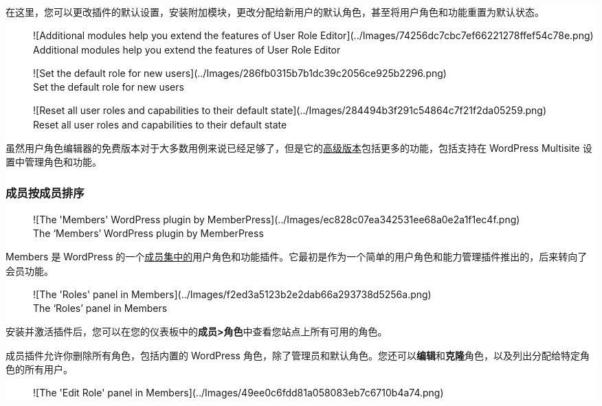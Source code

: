 在这里，您可以更改插件的默认设置，安装附加模块，更改分配给新用户的默认角色，甚至将用户角色和功能重置为默认状态。

<figure id="attachment_76181" aria-describedby="caption-attachment-76181" style="width: 1100px" class="wp-caption aligncenter">![Additional modules help you extend the features of User Role Editor](../Images/74256dc7cbc7ef66221278ffef54c78e.png)

<figcaption id="caption-attachment-76181" class="wp-caption-text">Additional modules help you extend the features of User Role Editor</figcaption>

</figure>

<figure id="attachment_76182" aria-describedby="caption-attachment-76182" style="width: 1100px" class="wp-caption aligncenter">![Set the default role for new users](../Images/286fb0315b7b1dc39c2056ce925b2296.png)

<figcaption id="caption-attachment-76182" class="wp-caption-text">Set the default role for new users</figcaption>

</figure>

<figure id="attachment_76183" aria-describedby="caption-attachment-76183" style="width: 1100px" class="wp-caption aligncenter">![Reset all user roles and capabilities to their default state](../Images/284494b3f291c54864c7f21f2da05259.png)

<figcaption id="caption-attachment-76183" class="wp-caption-text">Reset all user roles and capabilities to their default state</figcaption>

</figure>

虽然用户角色编辑器的免费版本对于大多数用例来说已经足够了，但是它的[高级版本](https://www.role-editor.com/)包括更多的功能，包括支持在 WordPress Multisite 设置中管理角色和功能。

### 成员按成员排序

<figure id="attachment_76921" aria-describedby="caption-attachment-76921" style="width: 1500px" class="wp-caption alignnone">![The 'Members' WordPress plugin by MemberPress](../Images/ec828c07ea342531ee68a0e2a1f1ec4f.png)

<figcaption id="caption-attachment-76921" class="wp-caption-text">The ‘Members’ WordPress plugin by MemberPress</figcaption>

</figure>

Members 是 WordPress 的一个[成员集中的](https://kinsta.com/blog/wordpress-membership-plugins/)用户角色和功能插件。它最初是作为一个简单的用户角色和能力管理插件推出的，后来转向了会员功能。

<figure id="attachment_76185" aria-describedby="caption-attachment-76185" style="width: 1100px" class="wp-caption aligncenter">![The 'Roles' panel in Members](../Images/f2ed3a5123b2e2dab66a293738d5256a.png)

<figcaption id="caption-attachment-76185" class="wp-caption-text">The ‘Roles’ panel in Members</figcaption>

</figure>

安装并激活插件后，您可以在您的仪表板中的**成员>角色**中查看您站点上所有可用的角色。

成员插件允许你删除所有角色，包括内置的 WordPress 角色，除了管理员和默认角色。您还可以**编辑**和**克隆**角色，以及列出分配给特定角色的所有用户。

<figure id="attachment_76186" aria-describedby="caption-attachment-76186" style="width: 1100px" class="wp-caption aligncenter">![The 'Edit Role' panel in Members](../Images/49ee0c6fdd81a058083eb7c6710b4a74.png)
